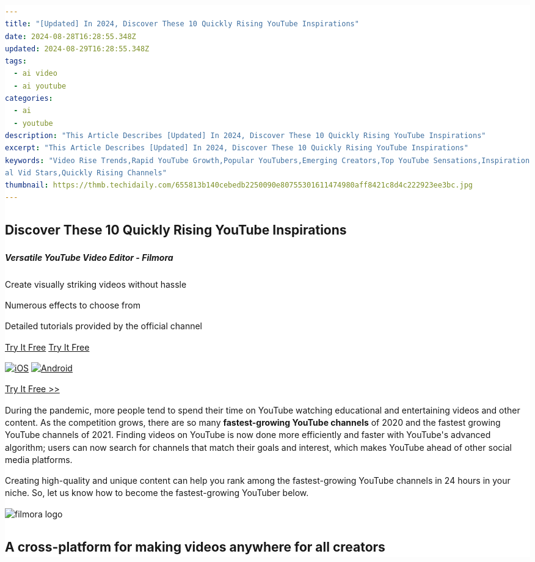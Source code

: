 ```yaml
---
title: "[Updated] In 2024, Discover These 10 Quickly Rising YouTube Inspirations"
date: 2024-08-28T16:28:55.348Z
updated: 2024-08-29T16:28:55.348Z
tags:
  - ai video
  - ai youtube
categories:
  - ai
  - youtube
description: "This Article Describes [Updated] In 2024, Discover These 10 Quickly Rising YouTube Inspirations"
excerpt: "This Article Describes [Updated] In 2024, Discover These 10 Quickly Rising YouTube Inspirations"
keywords: "Video Rise Trends,Rapid YouTube Growth,Popular YouTubers,Emerging Creators,Top YouTube Sensations,Inspirational Vid Stars,Quickly Rising Channels"
thumbnail: https://thmb.techidaily.com/655813b140cebedb2250090e80755301611474980aff8421c8d4c222923ee3bc.jpg
---
```


## Discover These 10 Quickly Rising YouTube Inspirations

##### Versatile YouTube Video Editor - Filmora

Create visually striking videos without hassle

Numerous effects to choose from

Detailed tutorials provided by the official channel

[Try It Free](https://tools.techidaily.com/wondershare/filmora/download/) [Try It Free](https://tools.techidaily.com/wondershare/filmora/download/)

[![iOS](https://images.wondershare.com/assets/images-common/badges-apple.svg)](https://app.adjust.com/w06dr6m%5F19za1f6) [![Android](https://images.wondershare.com/assets/images-common/badges-google.svg)](https://app.adjust.com/w06dr6m%5F19za1f6)

[Try It Free >>](https://tools.techidaily.com/wondershare/filmora/download/)

During the pandemic, more people tend to spend their time on YouTube watching educational and entertaining videos and other content. As the competition grows, there are so many **fastest-growing YouTube channels** of 2020 and the fastest growing YouTube channels of 2021\. Finding videos on YouTube is now done more efficiently and faster with YouTube's advanced algorithm; users can now search for channels that match their goals and interest, which makes YouTube ahead of other social media platforms.

Creating high-quality and unique content can help you rank among the fastest-growing YouTube channels in 24 hours in your niche. So, let us know how to become the fastest-growing YouTuber below.

![filmora logo](https://neveragain.allstatics.com/2019/assets/icon/logo/filmora-horizontal.svg)

## A cross-platform for making videos anywhere for all creators

